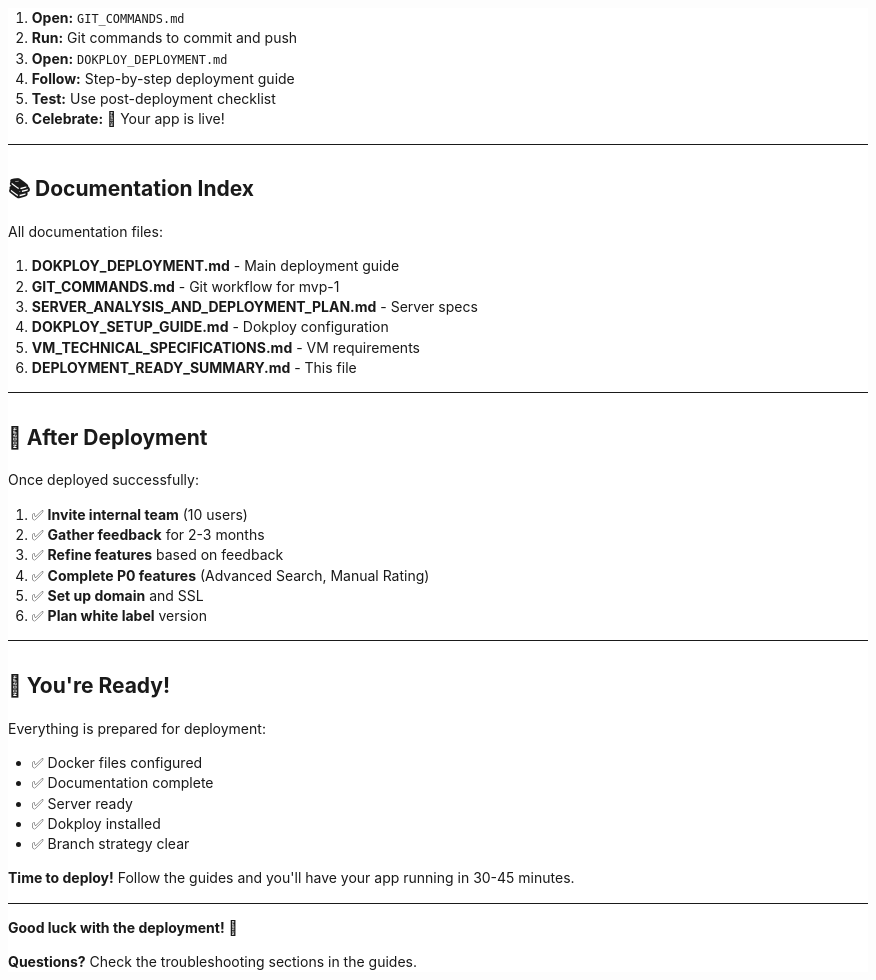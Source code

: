 1. **Open:** `GIT_COMMANDS.md`
2. **Run:** Git commands to commit and push
3. **Open:** `DOKPLOY_DEPLOYMENT.md`
4. **Follow:** Step-by-step deployment guide
5. **Test:** Use post-deployment checklist
6. **Celebrate:** 🎉 Your app is live!

---

## 📚 Documentation Index

All documentation files:

1. **DOKPLOY_DEPLOYMENT.md** - Main deployment guide
2. **GIT_COMMANDS.md** - Git workflow for mvp-1
3. **SERVER_ANALYSIS_AND_DEPLOYMENT_PLAN.md** - Server specs
4. **DOKPLOY_SETUP_GUIDE.md** - Dokploy configuration
5. **VM_TECHNICAL_SPECIFICATIONS.md** - VM requirements
6. **DEPLOYMENT_READY_SUMMARY.md** - This file

---

## 🎯 After Deployment

Once deployed successfully:

1. ✅ **Invite internal team** (10 users)
2. ✅ **Gather feedback** for 2-3 months
3. ✅ **Refine features** based on feedback
4. ✅ **Complete P0 features** (Advanced Search, Manual Rating)
5. ✅ **Set up domain** and SSL
6. ✅ **Plan white label** version

---

## 🎉 You're Ready!

Everything is prepared for deployment:
- ✅ Docker files configured
- ✅ Documentation complete
- ✅ Server ready
- ✅ Dokploy installed
- ✅ Branch strategy clear

**Time to deploy!** Follow the guides and you'll have your app running in 30-45 minutes.

---

**Good luck with the deployment!** 🚀

**Questions?** Check the troubleshooting sections in the guides.
